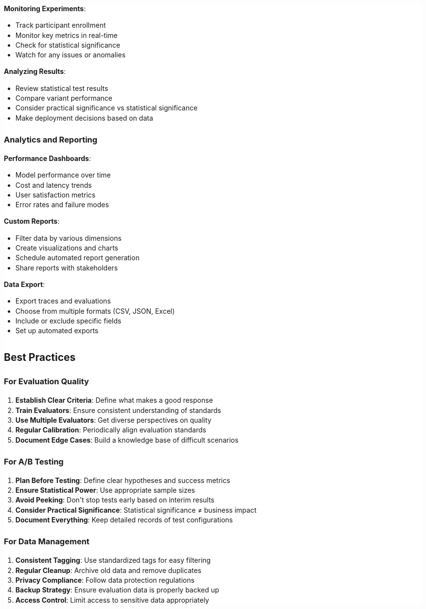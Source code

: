 **Monitoring Experiments**:
- Track participant enrollment
- Monitor key metrics in real-time
- Check for statistical significance
- Watch for any issues or anomalies

**Analyzing Results**:
- Review statistical test results
- Compare variant performance
- Consider practical significance vs statistical significance
- Make deployment decisions based on data

### Analytics and Reporting

**Performance Dashboards**:
- Model performance over time
- Cost and latency trends
- User satisfaction metrics
- Error rates and failure modes

**Custom Reports**:
- Filter data by various dimensions
- Create visualizations and charts
- Schedule automated report generation
- Share reports with stakeholders

**Data Export**:
- Export traces and evaluations
- Choose from multiple formats (CSV, JSON, Excel)
- Include or exclude specific fields
- Set up automated exports

## Best Practices

### For Evaluation Quality

1. **Establish Clear Criteria**: Define what makes a good response
2. **Train Evaluators**: Ensure consistent understanding of standards
3. **Use Multiple Evaluators**: Get diverse perspectives on quality
4. **Regular Calibration**: Periodically align evaluation standards
5. **Document Edge Cases**: Build a knowledge base of difficult scenarios

### For A/B Testing

1. **Plan Before Testing**: Define clear hypotheses and success metrics
2. **Ensure Statistical Power**: Use appropriate sample sizes
3. **Avoid Peeking**: Don't stop tests early based on interim results
4. **Consider Practical Significance**: Statistical significance ≠ business impact
5. **Document Everything**: Keep detailed records of test configurations

### For Data Management

1. **Consistent Tagging**: Use standardized tags for easy filtering
2. **Regular Cleanup**: Archive old data and remove duplicates
3. **Privacy Compliance**: Follow data protection regulations
4. **Backup Strategy**: Ensure evaluation data is properly backed up
5. **Access Control**: Limit access to sensitive data appropriately
